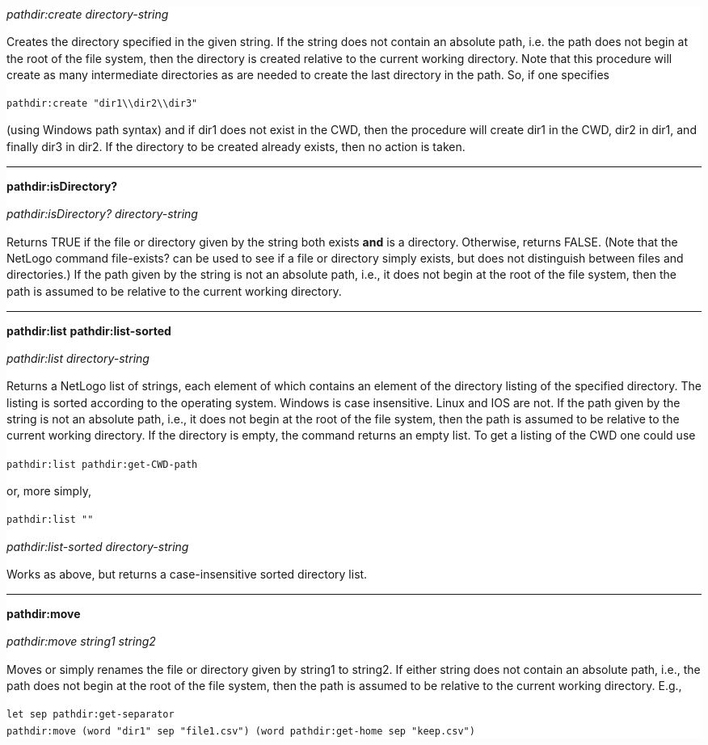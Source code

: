 *pathdir:create directory-string*

Creates the directory specified in the given string.  If the string does not contain an absolute path, i.e. the path does not begin at the root of the file system, then the directory is created relative to the current working directory.  Note that this procedure will create as many intermediate directories as are needed to create the last directory in the path.  So, if one specifies 

    pathdir:create "dir1\\dir2\\dir3" 

(using Windows path syntax) and if dir1 does not exist in the CWD, then the procedure will create dir1 in the CWD, dir2 in dir1, and finally dir3 in dir2.  If the directory to be created already exists, then no action is taken.

---------------------------------------

**pathdir:isDirectory?**

*pathdir:isDirectory? directory-string*

Returns TRUE if the file or directory given by the string both exists **and** is a directory.  Otherwise, returns FALSE.  (Note that the NetLogo command file-exists? can be used to see if a file or directory simply exists, but does not distinguish between files and directories.)  If the path given by the string is not an absolute path, i.e., it does not begin at the root of the file system, then the path is assumed to be relative to the current working directory.

---------------------------------------

**pathdir:list**
**pathdir:list-sorted**

*pathdir:list directory-string*

Returns a NetLogo list of strings, each element of which contains an element of the directory listing of the specified directory. The listing is sorted according to the operating system.  Windows is case insensitive.  Linux and IOS are not.  If the path given by the string is not an absolute path, i.e., it does not begin at the root of the file system, then the path is assumed to be relative to the current working directory.  If the directory is empty, the command returns an empty list.  To get a listing of the CWD one could use 

    pathdir:list pathdir:get-CWD-path 

or, more simply, 

    pathdir:list ""

*pathdir:list-sorted directory-string*

Works as above, but returns a case-insensitive sorted directory list.
	
---------------------------------------

**pathdir:move**

*pathdir:move string1 string2*

Moves or simply renames the file or directory given by string1 to string2.  If either string does not contain an absolute path, i.e., the path does not begin at the root of the file system, then the path is assumed to be relative to the current working directory.  E.g.,
 
    let sep pathdir:get-separator    
    pathdir:move (word "dir1" sep "file1.csv") (word pathdir:get-home sep "keep.csv")
